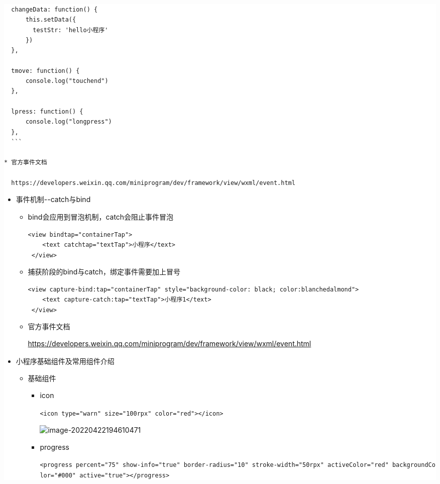       changeData: function() {
          this.setData({
            testStr: 'hello小程序'
          })
      },
      
      tmove: function() {
          console.log("touchend")
      },
      
      lpress: function() {
          console.log("longpress")
      },
      ```

    * 官方事件文档

      https://developers.weixin.qq.com/miniprogram/dev/framework/view/wxml/event.html

  * 事件机制--catch与bind

    * bind会应用到冒泡机制，catch会阻止事件冒泡

      ```vue
      <view bindtap="containerTap">
          <text catchtap="textTap">小程序</text>
       </view>
      ```

    * 捕获阶段的bind与catch，绑定事件需要加上冒号

      ```vue
      <view capture-bind:tap="containerTap" style="background-color: black; color:blanchedalmond">
          <text capture-catch:tap="textTap">小程序1</text>
       </view>
      ```

    * 官方事件文档

      https://developers.weixin.qq.com/miniprogram/dev/framework/view/wxml/event.html

  * 小程序基础组件及常用组件介绍

    * 基础组件

      * icon

        ```vue
        <icon type="warn" size="100rpx" color="red"></icon>
        ```

        ![image-20220422194610471](C:\Users\fangx\AppData\Roaming\Typora\typora-user-images\image-20220422194610471.png)

      * progress

        ```vue
        <progress percent="75" show-info="true" border-radius="10" stroke-width="50rpx" activeColor="red" backgroundColor="#000" active="true"></progress>
        ```
